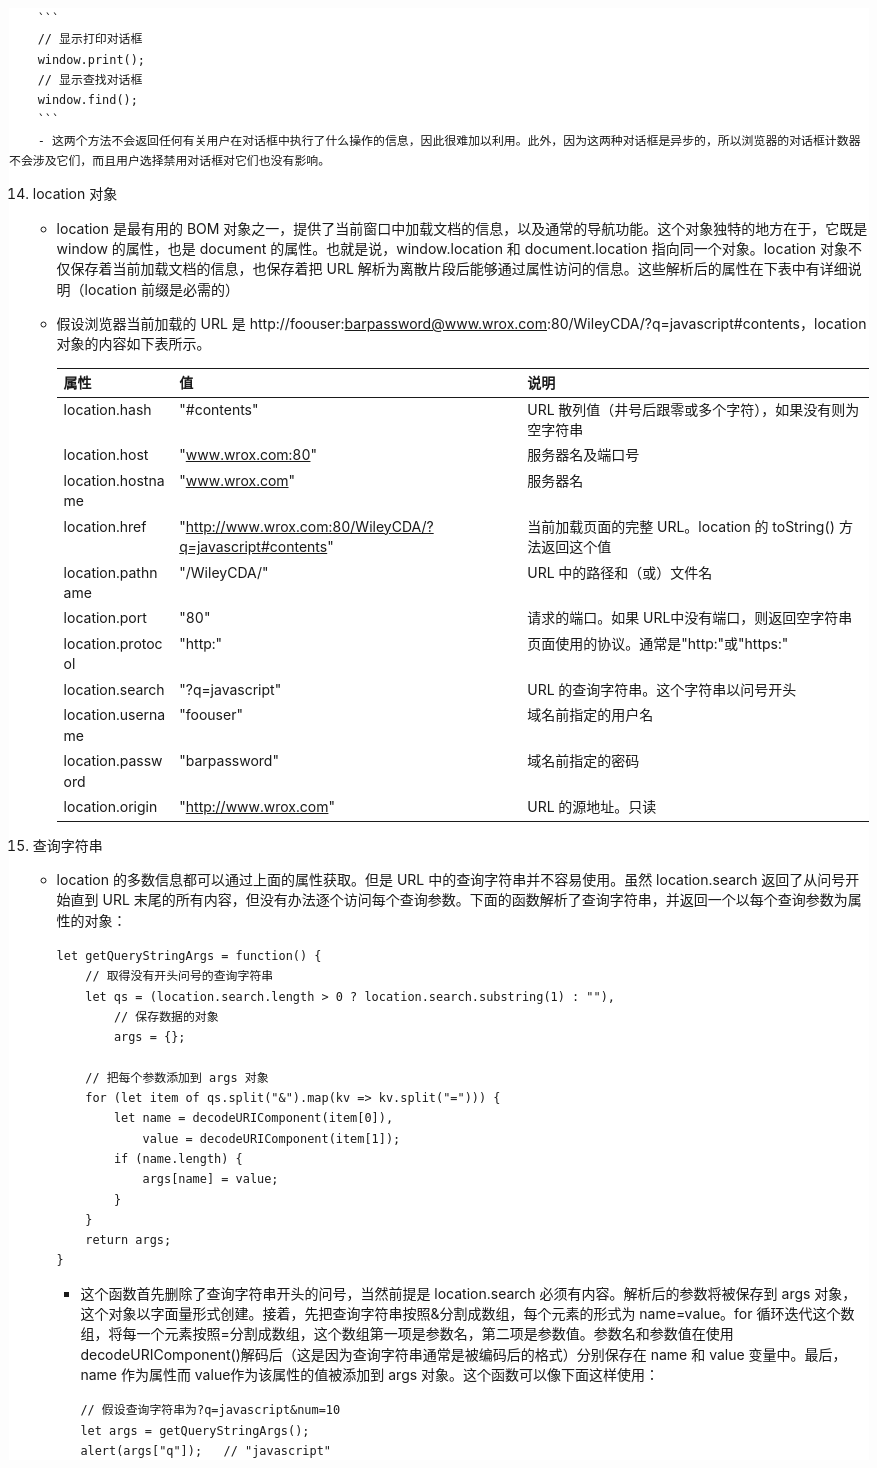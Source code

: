        ```
        // 显示打印对话框
        window.print(); 
        // 显示查找对话框
        window.find();
        ```
        - 这两个方法不会返回任何有关用户在对话框中执行了什么操作的信息，因此很难加以利用。此外，因为这两种对话框是异步的，所以浏览器的对话框计数器不会涉及它们，而且用户选择禁用对话框对它们也没有影响。

14. location 对象
    - location 是最有用的 BOM 对象之一，提供了当前窗口中加载文档的信息，以及通常的导航功能。这个对象独特的地方在于，它既是 window 的属性，也是 document 的属性。也就是说，window.location 和 document.location 指向同一个对象。location 对象不仅保存着当前加载文档的信息，也保存着把 URL 解析为离散片段后能够通过属性访问的信息。这些解析后的属性在下表中有详细说明（location 前缀是必需的）
    - 假设浏览器当前加载的 URL 是 http://foouser:barpassword@www.wrox.com:80/WileyCDA/?q=javascript#contents，location 对象的内容如下表所示。
        
        | 属性 | 值 | 说明 |
        |---|---|---|
        | location.hash | "#contents" | URL 散列值（井号后跟零或多个字符），如果没有则为空字符串 | 
        | location.host | "www.wrox.com:80" | 服务器名及端口号 |
        | location.hostname | "www.wrox.com" | 服务器名 |
        | location.href | "http://www.wrox.com:80/WileyCDA/?q=javascript#contents" | 当前加载页面的完整 URL。location 的 toString() 方法返回这个值 |
        | location.pathname | "/WileyCDA/" | URL 中的路径和（或）文件名 |
        | location.port | "80" | 请求的端口。如果 URL中没有端口，则返回空字符串 |
        | location.protocol | "http:" | 页面使用的协议。通常是"http:"或"https:" |
        | location.search | "?q=javascript" | URL 的查询字符串。这个字符串以问号开头 |
        | location.username | "foouser" | 域名前指定的用户名 |
        | location.password | "barpassword" | 域名前指定的密码 |
        | location.origin | "http://www.wrox.com" | URL 的源地址。只读 |

15. 查询字符串
    - location 的多数信息都可以通过上面的属性获取。但是 URL 中的查询字符串并不容易使用。虽然 location.search 返回了从问号开始直到 URL 末尾的所有内容，但没有办法逐个访问每个查询参数。下面的函数解析了查询字符串，并返回一个以每个查询参数为属性的对象：
        ```
        let getQueryStringArgs = function() { 
            // 取得没有开头问号的查询字符串
            let qs = (location.search.length > 0 ? location.search.substring(1) : ""), 
                // 保存数据的对象
                args = {}; 
            
            // 把每个参数添加到 args 对象
            for (let item of qs.split("&").map(kv => kv.split("="))) { 
                let name = decodeURIComponent(item[0]), 
                    value = decodeURIComponent(item[1]); 
                if (name.length) { 
                    args[name] = value; 
                } 
            } 
            return args; 
        }
        ```
        - 这个函数首先删除了查询字符串开头的问号，当然前提是 location.search 必须有内容。解析后的参数将被保存到 args 对象，这个对象以字面量形式创建。接着，先把查询字符串按照&分割成数组，每个元素的形式为 name=value。for 循环迭代这个数组，将每一个元素按照=分割成数组，这个数组第一项是参数名，第二项是参数值。参数名和参数值在使用 decodeURIComponent()解码后（这是因为查询字符串通常是被编码后的格式）分别保存在 name 和 value 变量中。最后，name 作为属性而 value作为该属性的值被添加到 args 对象。这个函数可以像下面这样使用：
            ```
            // 假设查询字符串为?q=javascript&num=10 
            let args = getQueryStringArgs(); 
            alert(args["q"]);   // "javascript" 